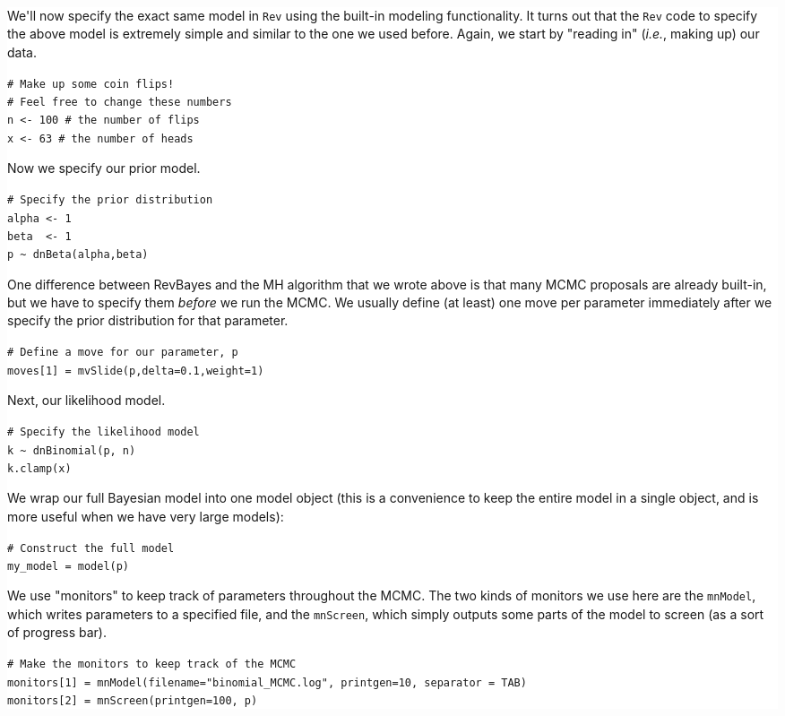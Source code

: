 We'll now specify the exact same model in `Rev` using the built-in
modeling functionality. It turns out that the `Rev` code to specify the
above model is extremely simple and similar to the one we used before.
Again, we start by "reading in" (*i.e.*, making up) our data.

    # Make up some coin flips!
    # Feel free to change these numbers
    n <- 100 # the number of flips
    x <- 63	# the number of heads

Now we specify our prior model.

    # Specify the prior distribution
    alpha <- 1
    beta  <- 1
    p ~ dnBeta(alpha,beta)

One difference between RevBayes and the MH algorithm that we wrote
above is that many MCMC proposals are already built-in, but we have to
specify them *before* we run the MCMC. We usually define (at least) one
move per parameter immediately after we specify the prior distribution
for that parameter.

    # Define a move for our parameter, p
    moves[1] = mvSlide(p,delta=0.1,weight=1)

Next, our likelihood model.

    # Specify the likelihood model
    k ~ dnBinomial(p, n)
    k.clamp(x)

We wrap our full Bayesian model into one model object (this is a
convenience to keep the entire model in a single object, and is more
useful when we have very large models):

    # Construct the full model
    my_model = model(p)

We use "monitors" to keep track of parameters throughout the MCMC. The
two kinds of monitors we use here are the `mnModel`, which writes
parameters to a specified file, and the `mnScreen`, which simply outputs
some parts of the model to screen (as a sort of progress bar).

    # Make the monitors to keep track of the MCMC
    monitors[1] = mnModel(filename="binomial_MCMC.log", printgen=10, separator = TAB)
    monitors[2] = mnScreen(printgen=100, p)
